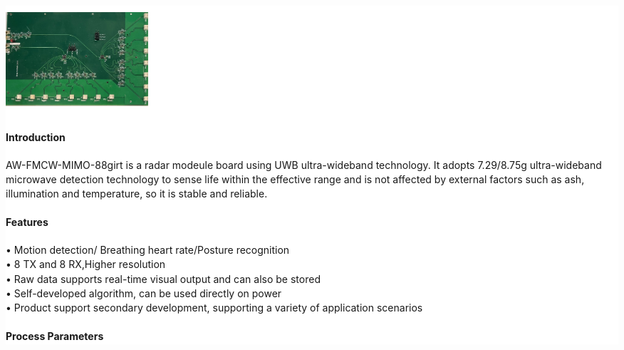 <img src="https://raw.githubusercontent.com/DeepWiSe888/AIWiSeDoc/main/img/AW-UWB-ANT-01.jpg" width="200" height="150"/>

#### Introduction 
AW-FMCW-MIMO-88girt  is a radar modeule board using UWB ultra-wideband technology. It adopts 7.29/8.75g ultra-wideband microwave detection technology to sense life within the effective range and is not affected by external factors such as ash, illumination and temperature, so it is stable and reliable.
#### Features
&bull; Motion detection/ Breathing heart rate/Posture recognition  
&bull; 8 TX and 8 RX,Higher resolution  
&bull; Raw data supports real-time visual output and can also be stored  
&bull; Self-developed algorithm, can be used directly on power  
&bull; Product support secondary development, supporting a variety of application scenarios  
#### Process Parameters

<style>
table th:first-of-type {
    width: 25%;
}
table th:nth-of-type(2) {
    width: 25%;
}
